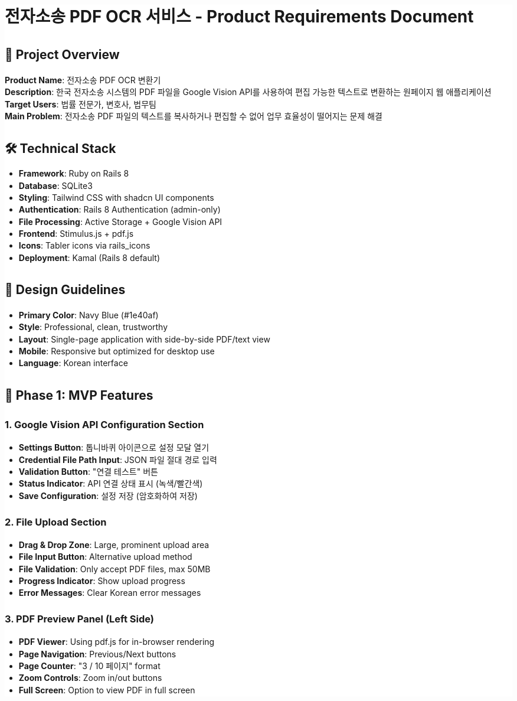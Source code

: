 # 전자소송 PDF OCR 서비스 - Product Requirements Document

## 🎯 Project Overview
**Product Name**: 전자소송 PDF OCR 변환기  
**Description**: 한국 전자소송 시스템의 PDF 파일을 Google Vision API를 사용하여 편집 가능한 텍스트로 변환하는 원페이지 웹 애플리케이션  
**Target Users**: 법률 전문가, 변호사, 법무팀  
**Main Problem**: 전자소송 PDF 파일의 텍스트를 복사하거나 편집할 수 없어 업무 효율성이 떨어지는 문제 해결

## 🛠 Technical Stack
- **Framework**: Ruby on Rails 8
- **Database**: SQLite3
- **Styling**: Tailwind CSS with shadcn UI components
- **Authentication**: Rails 8 Authentication (admin-only)
- **File Processing**: Active Storage + Google Vision API
- **Frontend**: Stimulus.js + pdf.js
- **Icons**: Tabler icons via rails_icons
- **Deployment**: Kamal (Rails 8 default)

## 🎨 Design Guidelines
- **Primary Color**: Navy Blue (#1e40af)
- **Style**: Professional, clean, trustworthy
- **Layout**: Single-page application with side-by-side PDF/text view
- **Mobile**: Responsive but optimized for desktop use
- **Language**: Korean interface

## 🚀 Phase 1: MVP Features

### 1. Google Vision API Configuration Section
- **Settings Button**: 톱니바퀴 아이콘으로 설정 모달 열기
- **Credential File Path Input**: JSON 파일 절대 경로 입력
- **Validation Button**: "연결 테스트" 버튼
- **Status Indicator**: API 연결 상태 표시 (녹색/빨간색)
- **Save Configuration**: 설정 저장 (암호화하여 저장)

### 2. File Upload Section
- **Drag & Drop Zone**: Large, prominent upload area
- **File Input Button**: Alternative upload method
- **File Validation**: Only accept PDF files, max 50MB
- **Progress Indicator**: Show upload progress
- **Error Messages**: Clear Korean error messages

### 3. PDF Preview Panel (Left Side)
- **PDF Viewer**: Using pdf.js for in-browser rendering
- **Page Navigation**: Previous/Next buttons
- **Page Counter**: "3 / 10 페이지" format
- **Zoom Controls**: Zoom in/out buttons
- **Full Screen**: Option to view PDF in full screen
